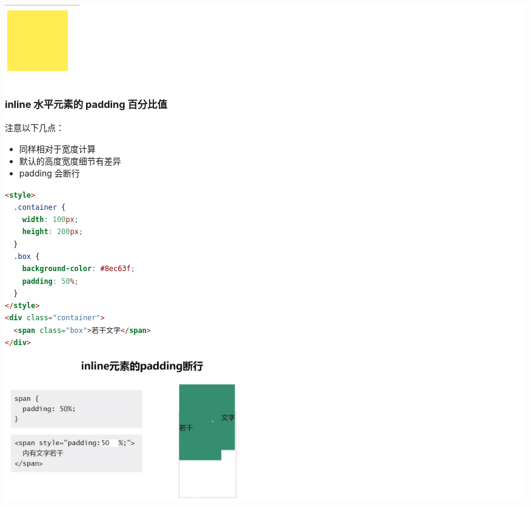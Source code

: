 ![css padding](./css-padding/padding-1-8.png)

### inline 水平元素的 padding 百分比值

注意以下几点：

- 同样相对于宽度计算
- 默认的高度宽度细节有差异
- padding 会断行

```html
<style>
  .container {
    width: 100px;
    height: 200px;
  }
  .box {
    background-color: #8ec63f;
    padding: 50%;
  }
</style>
<div class="container">
  <span class="box">若干文字</span>
</div>
```

<img src="./css-padding/padding-1-9.png" alt="css-padding" width="50%"/>